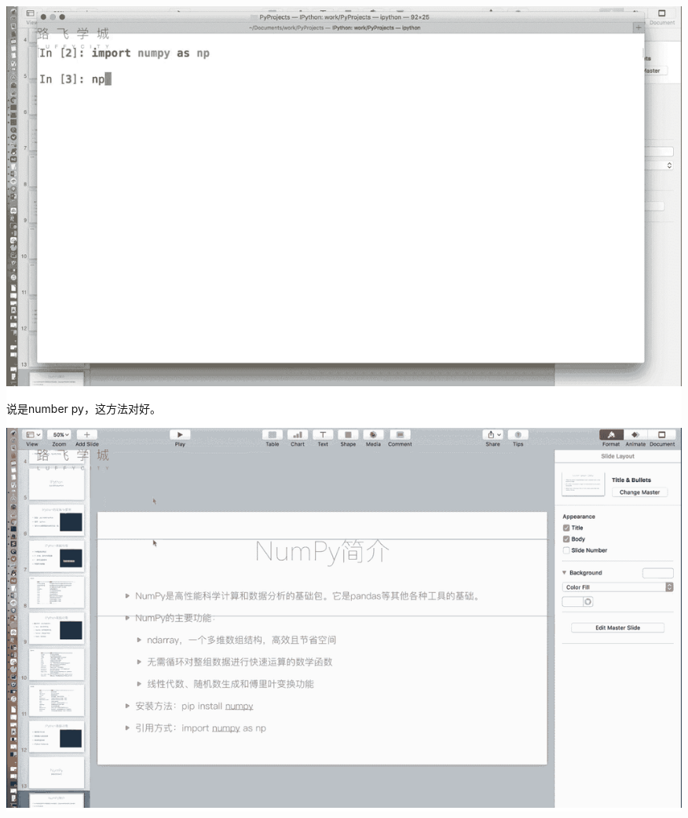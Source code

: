 ![](img/8835ed43a954118e66f715ca77558be5_3.png)

说是number py，这方法对好。

![](img/8835ed43a954118e66f715ca77558be5_5.png)
